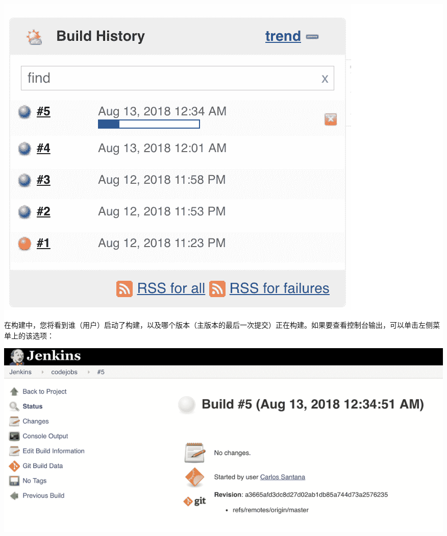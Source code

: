 ![](img/fbc52eb4-7bc8-495d-96c1-90149b6a8160.png)

在构建中，您将看到谁（用户）启动了构建，以及哪个版本（主版本的最后一次提交）正在构建。如果要查看控制台输出，可以单击左侧菜单上的该选项：

![](img/5710a5c8-b283-4954-8bc2-d75b2b3f2d57.png)
